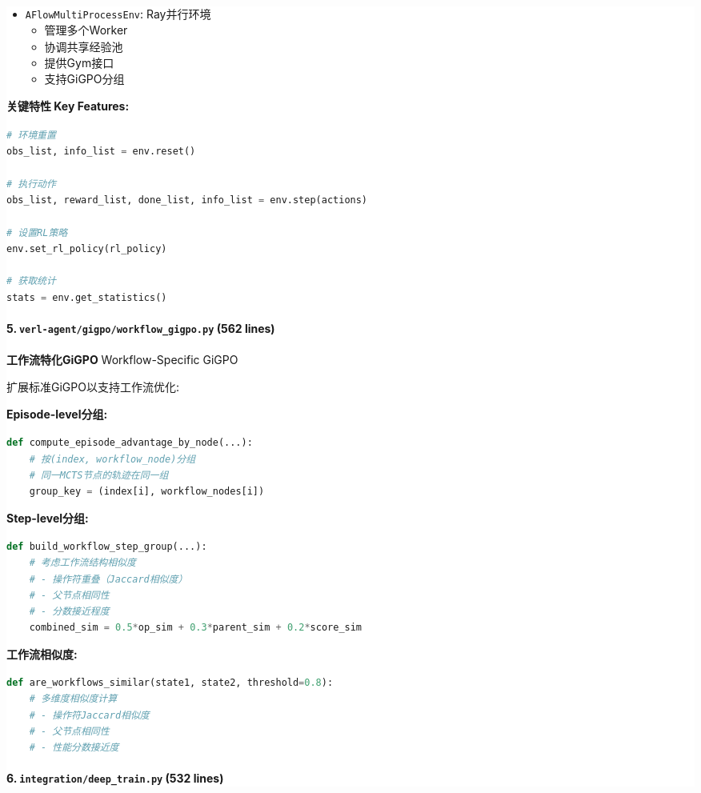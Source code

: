 - `AFlowMultiProcessEnv`: Ray并行环境
  - 管理多个Worker
  - 协调共享经验池
  - 提供Gym接口
  - 支持GiGPO分组

**关键特性 Key Features:**
```python
# 环境重置
obs_list, info_list = env.reset()

# 执行动作
obs_list, reward_list, done_list, info_list = env.step(actions)

# 设置RL策略
env.set_rl_policy(rl_policy)

# 获取统计
stats = env.get_statistics()
```

#### 5. `verl-agent/gigpo/workflow_gigpo.py` (562 lines)

**工作流特化GiGPO**
Workflow-Specific GiGPO

扩展标准GiGPO以支持工作流优化:

**Episode-level分组:**
```python
def compute_episode_advantage_by_node(...):
    # 按(index, workflow_node)分组
    # 同一MCTS节点的轨迹在同一组
    group_key = (index[i], workflow_nodes[i])
```

**Step-level分组:**
```python
def build_workflow_step_group(...):
    # 考虑工作流结构相似度
    # - 操作符重叠（Jaccard相似度）
    # - 父节点相同性
    # - 分数接近程度
    combined_sim = 0.5*op_sim + 0.3*parent_sim + 0.2*score_sim
```

**工作流相似度:**
```python
def are_workflows_similar(state1, state2, threshold=0.8):
    # 多维度相似度计算
    # - 操作符Jaccard相似度
    # - 父节点相同性
    # - 性能分数接近度
```

#### 6. `integration/deep_train.py` (532 lines)

